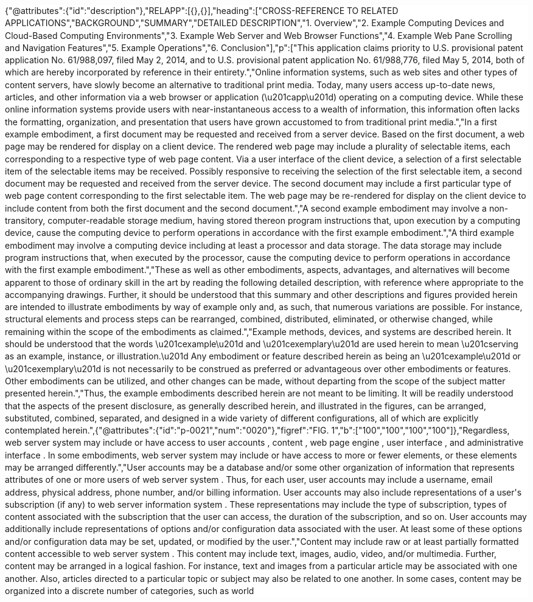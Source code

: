 {"@attributes":{"id":"description"},"RELAPP":[{},{}],"heading":["CROSS-REFERENCE TO RELATED APPLICATIONS","BACKGROUND","SUMMARY","DETAILED DESCRIPTION","1. Overview","2. Example Computing Devices and Cloud-Based Computing Environments","3. Example Web Server and Web Browser Functions","4. Example Web Pane Scrolling and Navigation Features","5. Example Operations","6. Conclusion"],"p":["This application claims priority to U.S. provisional patent application No. 61\/988,097, filed May 2, 2014, and to U.S. provisional patent application No. 61\/988,776, filed May 5, 2014, both of which are hereby incorporated by reference in their entirety.","Online information systems, such as web sites and other types of content servers, have slowly become an alternative to traditional print media. Today, many users access up-to-date news, articles, and other information via a web browser or application (\u201capp\u201d) operating on a computing device. While these online information systems provide users with near-instantaneous access to a wealth of information, this information often lacks the formatting, organization, and presentation that users have grown accustomed to from traditional print media.","In a first example embodiment, a first document may be requested and received from a server device. Based on the first document, a web page may be rendered for display on a client device. The rendered web page may include a plurality of selectable items, each corresponding to a respective type of web page content. Via a user interface of the client device, a selection of a first selectable item of the selectable items may be received. Possibly responsive to receiving the selection of the first selectable item, a second document may be requested and received from the server device. The second document may include a first particular type of web page content corresponding to the first selectable item. The web page may be re-rendered for display on the client device to include content from both the first document and the second document.","A second example embodiment may involve a non-transitory, computer-readable storage medium, having stored thereon program instructions that, upon execution by a computing device, cause the computing device to perform operations in accordance with the first example embodiment.","A third example embodiment may involve a computing device including at least a processor and data storage. The data storage may include program instructions that, when executed by the processor, cause the computing device to perform operations in accordance with the first example embodiment.","These as well as other embodiments, aspects, advantages, and alternatives will become apparent to those of ordinary skill in the art by reading the following detailed description, with reference where appropriate to the accompanying drawings. Further, it should be understood that this summary and other descriptions and figures provided herein are intended to illustrate embodiments by way of example only and, as such, that numerous variations are possible. For instance, structural elements and process steps can be rearranged, combined, distributed, eliminated, or otherwise changed, while remaining within the scope of the embodiments as claimed.","Example methods, devices, and systems are described herein. It should be understood that the words \u201cexample\u201d and \u201cexemplary\u201d are used herein to mean \u201cserving as an example, instance, or illustration.\u201d Any embodiment or feature described herein as being an \u201cexample\u201d or \u201cexemplary\u201d is not necessarily to be construed as preferred or advantageous over other embodiments or features. Other embodiments can be utilized, and other changes can be made, without departing from the scope of the subject matter presented herein.","Thus, the example embodiments described herein are not meant to be limiting. It will be readily understood that the aspects of the present disclosure, as generally described herein, and illustrated in the figures, can be arranged, substituted, combined, separated, and designed in a wide variety of different configurations, all of which are explicitly contemplated herein.",{"@attributes":{"id":"p-0021","num":"0020"},"figref":"FIG. 1","b":["100","100","100","100"]},"Regardless, web server system  may include or have access to user accounts , content , web page engine , user interface , and administrative interface . In some embodiments, web server system  may include or have access to more or fewer elements, or these elements may be arranged differently.","User accounts  may be a database and\/or some other organization of information that represents attributes of one or more users of web server system . Thus, for each user, user accounts  may include a username, email address, physical address, phone number, and\/or billing information. User accounts  may also include representations of a user's subscription (if any) to web server information system . These representations may include the type of subscription, types of content  associated with the subscription that the user can access, the duration of the subscription, and so on. User accounts may additionally include representations of options and\/or configuration data associated with the user. At least some of these options and\/or configuration data may be set, updated, or modified by the user.","Content  may include raw or at least partially formatted content accessible to web server system . This content may include text, images, audio, video, and\/or multimedia. Further, content  may be arranged in a logical fashion. For instance, text and images from a particular article may be associated with one another. Also, articles directed to a particular topic or subject may also be related to one another. In some cases, content  may be organized into a discrete number of categories, such as world